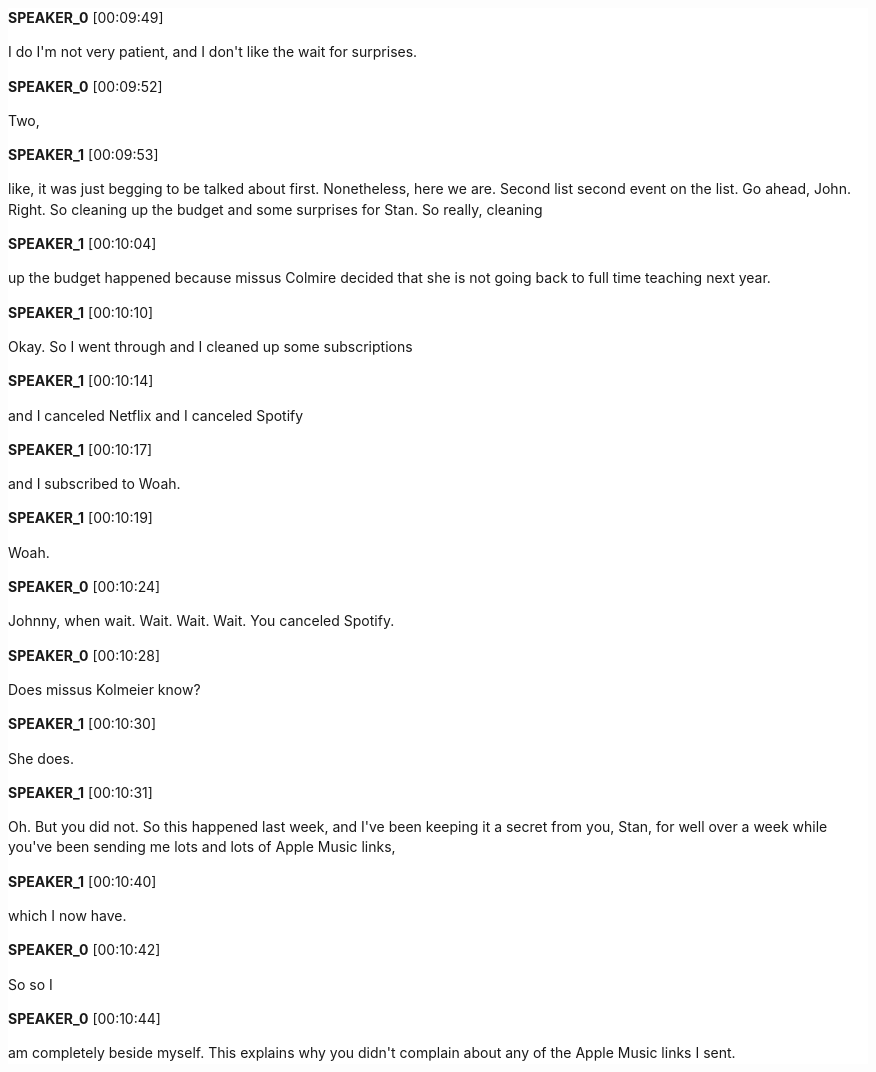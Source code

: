 **SPEAKER_0** [00:09:49]

I do I'm not very patient, and I don't like the wait for surprises.

**SPEAKER_0** [00:09:52]

Two,

**SPEAKER_1** [00:09:53]

like, it was just begging to be talked about first. Nonetheless, here we are. Second list second event on the list. Go ahead, John. Right. So cleaning up the budget and some surprises for Stan. So really, cleaning

**SPEAKER_1** [00:10:04]

up the budget happened because missus Colmire decided that she is not going back to full time teaching next year.

**SPEAKER_1** [00:10:10]

Okay. So I went through and I cleaned up some subscriptions

**SPEAKER_1** [00:10:14]

and I canceled Netflix and I canceled Spotify

**SPEAKER_1** [00:10:17]

and I subscribed to Woah.

**SPEAKER_1** [00:10:19]

Woah.

**SPEAKER_0** [00:10:24]

Johnny, when wait. Wait. Wait. Wait. You canceled Spotify.

**SPEAKER_0** [00:10:28]

Does missus Kolmeier know?

**SPEAKER_1** [00:10:30]

She does.

**SPEAKER_1** [00:10:31]

Oh. But you did not. So this happened last week, and I've been keeping it a secret from you, Stan, for well over a week while you've been sending me lots and lots of Apple Music links,

**SPEAKER_1** [00:10:40]

which I now have.

**SPEAKER_0** [00:10:42]

So so I

**SPEAKER_0** [00:10:44]

am completely beside myself. This explains why you didn't complain about any of the Apple Music links I sent.

